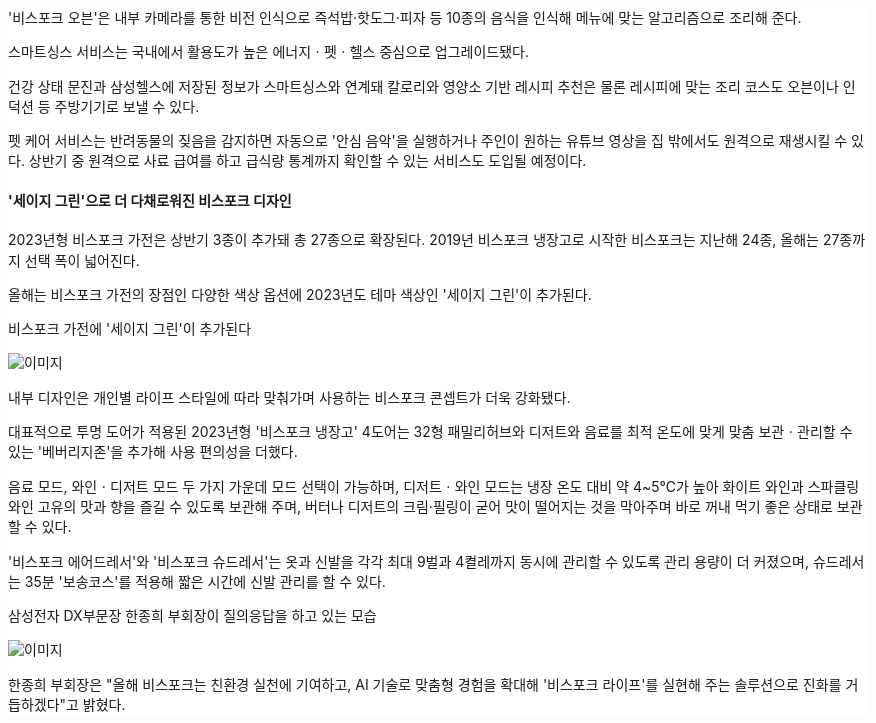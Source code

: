 '비스포크 오븐'은 내부 카메라를 통한 비전 인식으로 즉석밥·핫도그·피자 등 10종의 음식을 인식해 메뉴에 맞는 알고리즘으로 조리해 준다.

스마트싱스 서비스는 국내에서 활용도가 높은 에너지ㆍ펫ㆍ헬스 중심으로 업그레이드됐다.

건강 상태 문진과 삼성헬스에 저장된 정보가 스마트싱스와 연계돼 칼로리와 영양소 기반 레시피 추천은 물론 레시피에 맞는 조리 코스도 오븐이나 인덕션 등 주방기기로 보낼 수 있다.

펫 케어 서비스는 반려동물의 짖음을 감지하면 자동으로 '안심 음악'을 실행하거나 주인이 원하는 유튜브 영상을 집 밖에서도 원격으로 재생시킬 수 있다. 상반기 중 원격으로 사료 급여를 하고 급식량 통계까지 확인할 수 있는 서비스도 도입될 예정이다.

#### '세이지 그린'으로 더 다채로워진 비스포크 디자인

2023년형 비스포크 가전은 상반기 3종이 추가돼 총 27종으로 확장된다. 2019년 비스포크 냉장고로 시작한 비스포크는 지난해 24종, 올해는 27종까지 선택 폭이 넓어진다.

올해는 비스포크 가전의 장점인 다양한 색상 옵션에 2023년도 테마 색상인 '세이지 그린'이 추가된다.

비스포크 가전에 '세이지 그린'이 추가된다

![이미지](https://cdn.hashnode.com/res/hashnode/image/upload/v1739258999313/ae1c351f-26e8-4e62-aebd-0e65361cb202.jpeg)

내부 디자인은 개인별 라이프 스타일에 따라 맞춰가며 사용하는 비스포크 콘셉트가 더욱 강화됐다.

대표적으로 투명 도어가 적용된 2023년형 '비스포크 냉장고' 4도어는 32형 패밀리허브와 디저트와 음료를 최적 온도에 맞게 맞춤 보관ㆍ관리할 수 있는 '베버리지존'을 추가해 사용 편의성을 더했다.

음료 모드, 와인ㆍ디저트 모드 두 가지 가운데 모드 선택이 가능하며, 디저트ㆍ와인 모드는 냉장 온도 대비 약 4~5℃가 높아 화이트 와인과 스파클링 와인 고유의 맛과 향을 즐길 수 있도록 보관해 주며, 버터나 디저트의 크림·필링이 굳어 맛이 떨어지는 것을 막아주며 바로 꺼내 먹기 좋은 상태로 보관할 수 있다.

'비스포크 에어드레서'와 '비스포크 슈드레서'는 옷과 신발을 각각 최대 9벌과 4켤레까지 동시에 관리할 수 있도록 관리 용량이 더 커졌으며, 슈드레서는 35분 '보송코스'를 적용해 짧은 시간에 신발 관리를 할 수 있다.

삼성전자 DX부문장 한종희 부회장이 질의응답을 하고 있는 모습

![이미지](https://cdn.hashnode.com/res/hashnode/image/upload/v1739259001095/08334ac9-537b-4107-8412-03b7851d3797.jpeg)

한종희 부회장은 "올해 비스포크는 친환경 실천에 기여하고, AI 기술로 맞춤형 경험을 확대해 '비스포크 라이프'를 실현해 주는 솔루션으로 진화를 거듭하겠다"고 밝혔다.